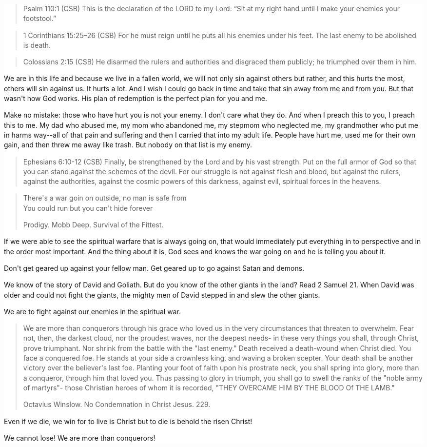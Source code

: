 >Psalm 110:1 (CSB) This is the declaration of the LORD to my Lord: “Sit at my right hand until I make your enemies your footstool.”

>1 Corinthians 15:25–26 (CSB) For he must reign until he puts all his enemies under his feet. The last enemy to be abolished is death.

>Colossians 2:15 (CSB) He disarmed the rulers and authorities and disgraced them publicly; he triumphed over them in him.

We are in this life and because we live in a fallen world, we will not only sin against others but rather, and this hurts the most, others will sin against us. It hurts a lot. And I wish I could go back in time and take that sin away from me and from you. But that wasn't how God works. His plan of redemption is the perfect plan for you and me.

Make no mistake: those who have hurt you is not your enemy. I don't care what they do. And when I preach this to you, I preach this to me. My dad who abused me, my mom who abandoned me, my stepmom who neglected me, my grandmother who put me in harms way--all of that pain and suffering and then I carried that into my adult life. People have hurt me, used me for their own gain, and then threw me away like trash. But nobody on that list is my enemy.

>Ephesians 6:10-12 (CSB) Finally, be strengthened by the Lord and by his vast strength. Put on the full armor of God so that you can stand against the schemes of the devil. For our struggle is not against flesh and blood, but against the rulers, against the authorities, against the cosmic powers of this darkness, against evil, spiritual forces in the heavens.

>There's a war goin on outside, no man is safe from  
>You could run but you can't hide forever
>
> Prodigy. Mobb Deep. Survival of the Fittest.

If we were able to see the spiritual warfare that is always going on, that would immediately put everything in to perspective and in the order most important. And the thing about it is, God sees and knows the war going on and he is telling you about it. 

Don't get geared up against your fellow man. Get geared up to go against Satan and demons.

We know of the story of David and Goliath. But do you know of the other giants in the land? Read 2 Samuel 21. When David was older and could not fight the giants, the mighty men of David stepped in and slew the other giants.

We are to fight against our enemies in the spiritual war.

>We are more than conquerors through his grace who loved us in the very circumstances that threaten to overwhelm. Fear not, then, the darkest cloud, nor the proudest waves, nor the deepest needs- in these very things you shall, through Christ, prove triumphant. Nor shrink from the battle with the "last enemy." Death received a death-wound when Christ died. You face a conquered foe. He stands at your side a crownless king, and waving a broken scepter. Your death shall be another victory over the believer's last foe. Planting your foot of faith upon his prostrate neck, you shall spring into glory, more than a conqueror, through him that loved you. Thus passing to glory in triumph, you shall go to swell the ranks of the "noble army of martyrs"- those Christian heroes of whom it is recorded, "THEY OVERCAME HIM BY THE BLOOD Of THE LAMB."
>
>Octavius Winslow. No Condemnation in Christ Jesus. 229.

Even if we die, we win for to live is Christ but to die is behold the risen Christ!

We cannot lose! We are more than conquerors!
